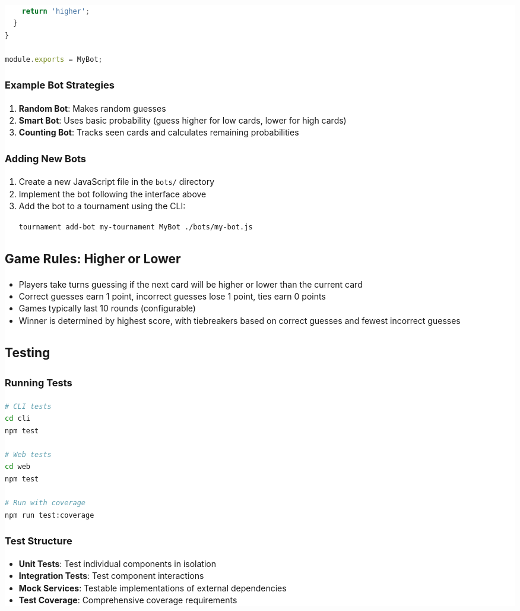 ```javascript
    return 'higher';
  }
}

module.exports = MyBot;
```

### Example Bot Strategies

1. **Random Bot**: Makes random guesses
2. **Smart Bot**: Uses basic probability (guess higher for low cards, lower for high cards)
3. **Counting Bot**: Tracks seen cards and calculates remaining probabilities

### Adding New Bots

1. Create a new JavaScript file in the `bots/` directory
2. Implement the bot following the interface above
3. Add the bot to a tournament using the CLI:
   ```bash
   tournament add-bot my-tournament MyBot ./bots/my-bot.js
   ```

## Game Rules: Higher or Lower

- Players take turns guessing if the next card will be higher or lower than the current card
- Correct guesses earn 1 point, incorrect guesses lose 1 point, ties earn 0 points
- Games typically last 10 rounds (configurable)
- Winner is determined by highest score, with tiebreakers based on correct guesses and fewest incorrect guesses

## Testing

### Running Tests

```bash
# CLI tests
cd cli
npm test

# Web tests
cd web
npm test

# Run with coverage
npm run test:coverage
```

### Test Structure

- **Unit Tests**: Test individual components in isolation
- **Integration Tests**: Test component interactions
- **Mock Services**: Testable implementations of external dependencies
- **Test Coverage**: Comprehensive coverage requirements
